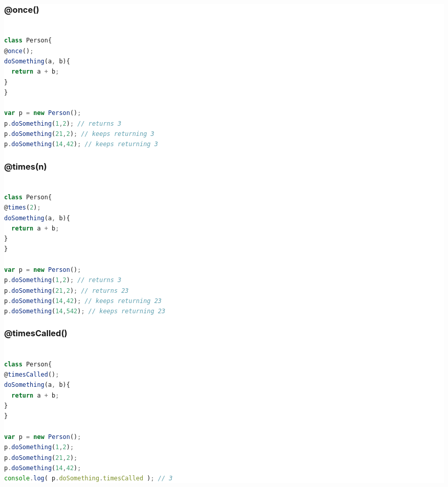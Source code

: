 
### <a name="@once()"></a>@once()

  ```js

class Person{
  @once();
  doSomething(a, b){
    return a + b;
  }
}

var p = new Person();
p.doSomething(1,2); // returns 3
p.doSomething(21,2); // keeps returning 3
p.doSomething(14,42); // keeps returning 3
  ```

### <a name="@times(n)"></a>@times(n)

  ```js

class Person{
  @times(2);
  doSomething(a, b){
    return a + b;
  }
}

var p = new Person();
p.doSomething(1,2); // returns 3
p.doSomething(21,2); // returns 23
p.doSomething(14,42); // keeps returning 23
p.doSomething(14,542); // keeps returning 23
  ```

### <a name="@timesCalled()"></a>@timesCalled()

  ```js

class Person{
  @timesCalled();
  doSomething(a, b){
    return a + b;
  }
}

var p = new Person();
p.doSomething(1,2);
p.doSomething(21,2);
p.doSomething(14,42);
console.log( p.doSomething.timesCalled ); // 3
  ```
